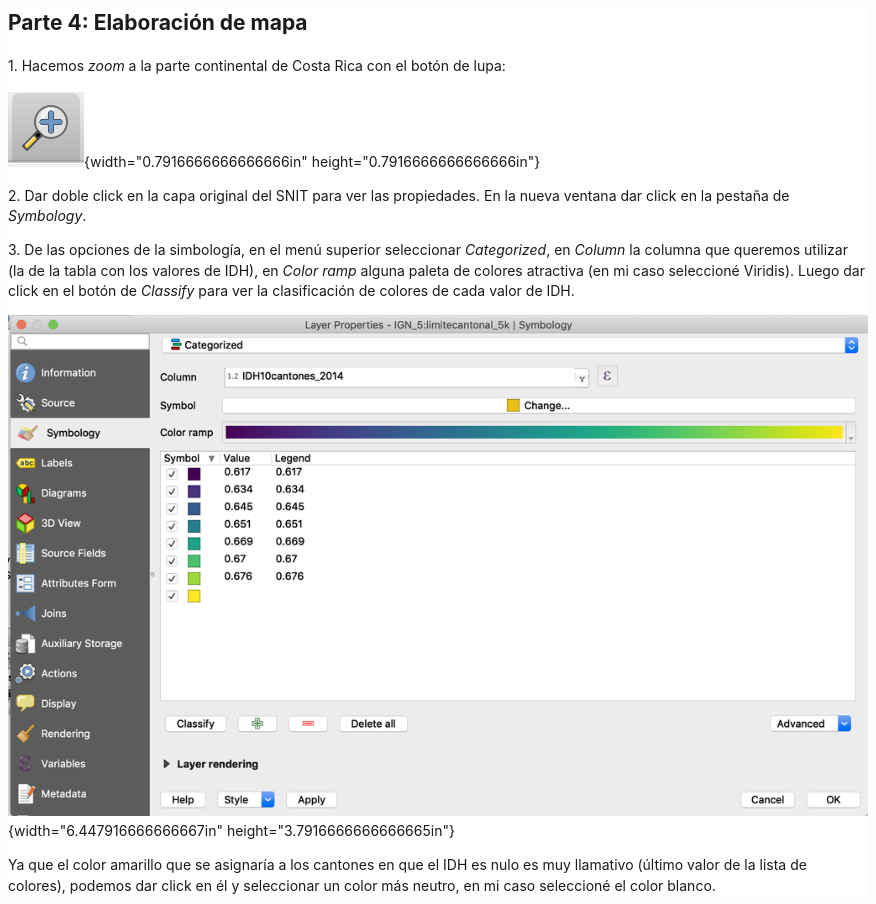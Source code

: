 Parte 4: Elaboración de mapa
----------------------------

1\. Hacemos *zoom* a la parte continental de Costa Rica con el botón de
lupa:

![](.//media/image1.png){width="0.7916666666666666in"
height="0.7916666666666666in"}

2\. Dar doble click en la capa original del SNIT para ver las
propiedades. En la nueva ventana dar click en la pestaña de *Symbology*.

3\. De las opciones de la simbología, en el menú superior seleccionar
*Categorized*, en *Column* la columna que queremos utilizar (la de la
tabla con los valores de IDH), en *Color ramp* alguna paleta de colores
atractiva (en mi caso seleccioné Viridis). Luego dar click en el botón
de *Classify* para ver la clasificación de colores de cada valor de IDH.

![](.//media/image8.png){width="6.447916666666667in"
height="3.7916666666666665in"}

Ya que el color amarillo que se asignaría a los cantones en que el IDH
es nulo es muy llamativo (último valor de la lista de colores), podemos
dar click en él y seleccionar un color más neutro, en mi caso seleccioné
el color blanco.
